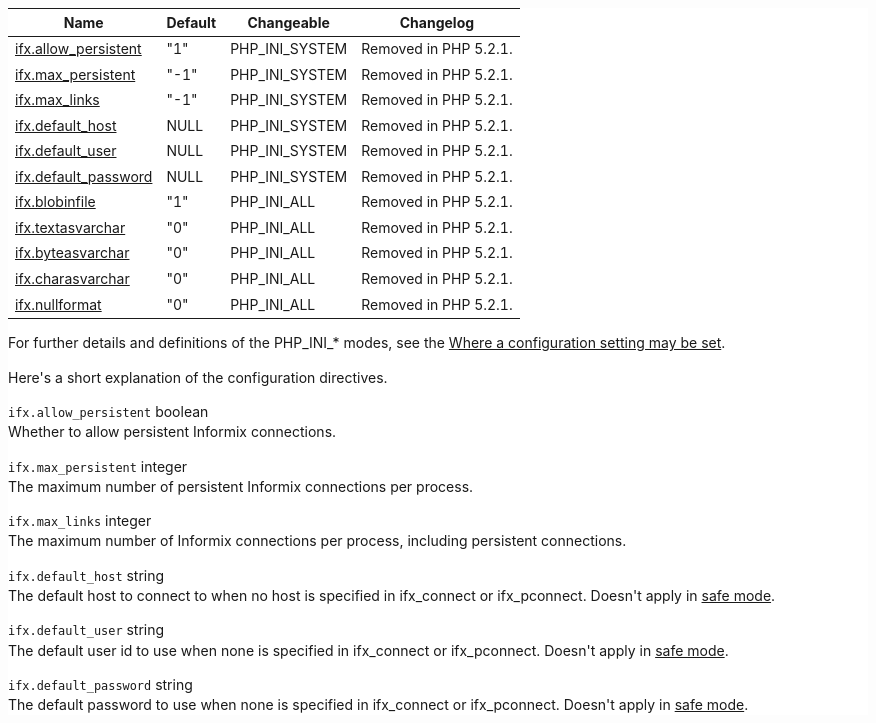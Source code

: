 | Name                                                            | Default | Changeable       | Changelog             |
|-----------------------------------------------------------------|---------|------------------|-----------------------|
| <a href="/book/ifx.html#" class="link">ifx.allow_persistent</a> | "1"     | PHP\_INI\_SYSTEM | Removed in PHP 5.2.1. |
| <a href="/book/ifx.html#" class="link">ifx.max_persistent</a>   | "-1"    | PHP\_INI\_SYSTEM | Removed in PHP 5.2.1. |
| <a href="/book/ifx.html#" class="link">ifx.max_links</a>        | "-1"    | PHP\_INI\_SYSTEM | Removed in PHP 5.2.1. |
| <a href="/book/ifx.html#" class="link">ifx.default_host</a>     | NULL    | PHP\_INI\_SYSTEM | Removed in PHP 5.2.1. |
| <a href="/book/ifx.html#" class="link">ifx.default_user</a>     | NULL    | PHP\_INI\_SYSTEM | Removed in PHP 5.2.1. |
| <a href="/book/ifx.html#" class="link">ifx.default_password</a> | NULL    | PHP\_INI\_SYSTEM | Removed in PHP 5.2.1. |
| <a href="/book/ifx.html#" class="link">ifx.blobinfile</a>       | "1"     | PHP\_INI\_ALL    | Removed in PHP 5.2.1. |
| <a href="/book/ifx.html#" class="link">ifx.textasvarchar</a>    | "0"     | PHP\_INI\_ALL    | Removed in PHP 5.2.1. |
| <a href="/book/ifx.html#" class="link">ifx.byteasvarchar</a>    | "0"     | PHP\_INI\_ALL    | Removed in PHP 5.2.1. |
| <a href="/book/ifx.html#" class="link">ifx.charasvarchar</a>    | "0"     | PHP\_INI\_ALL    | Removed in PHP 5.2.1. |
| <a href="/book/ifx.html#" class="link">ifx.nullformat</a>       | "0"     | PHP\_INI\_ALL    | Removed in PHP 5.2.1. |

For further details and definitions of the PHP\_INI\_\* modes, see the
<a href="/configuration/changes/modes.html" class="xref">Where a configuration setting may be set</a>.

Here's a short explanation of the configuration directives.

`ifx.allow_persistent` <span class="type">boolean</span>  
Whether to allow persistent Informix connections.

`ifx.max_persistent` <span class="type">integer</span>  
The maximum number of persistent Informix connections per process.

`ifx.max_links` <span class="type">integer</span>  
The maximum number of Informix connections per process, including
persistent connections.

`ifx.default_host` <span class="type">string</span>  
The default host to connect to when no host is specified in <span
class="function">ifx\_connect</span> or <span
class="function">ifx\_pconnect</span>. Doesn't apply in
<a href="/ini/sect/safe-mode.html#ini.safe-mode" class="link">safe mode</a>.

`ifx.default_user` <span class="type">string</span>  
The default user id to use when none is specified in <span
class="function">ifx\_connect</span> or <span
class="function">ifx\_pconnect</span>. Doesn't apply in
<a href="/ini/sect/safe-mode.html#ini.safe-mode" class="link">safe mode</a>.

`ifx.default_password` <span class="type">string</span>  
The default password to use when none is specified in <span
class="function">ifx\_connect</span> or <span
class="function">ifx\_pconnect</span>. Doesn't apply in
<a href="/ini/sect/safe-mode.html#ini.safe-mode" class="link">safe mode</a>.
